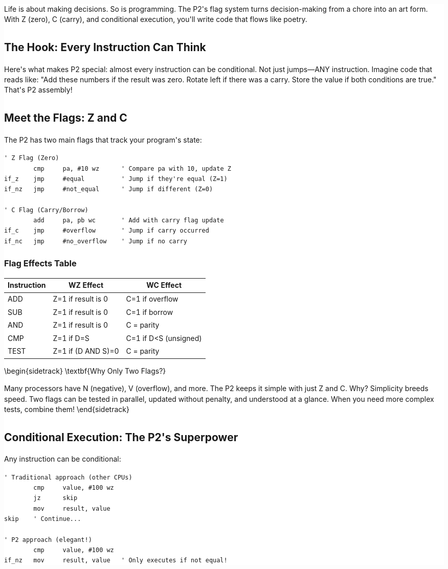 Life is about making decisions. So is programming. The P2's flag system turns decision-making from a chore into an art form. With Z (zero), C (carry), and conditional execution, you'll write code that flows like poetry.

## The Hook: Every Instruction Can Think

Here's what makes P2 special: almost every instruction can be conditional. Not just jumps—ANY instruction. Imagine code that reads like: "Add these numbers if the result was zero. Rotate left if there was a carry. Store the value if both conditions are true." That's P2 assembly!

## Meet the Flags: Z and C

The P2 has two main flags that track your program's state:

```pasm2
' Z Flag (Zero)
        cmp     pa, #10 wz      ' Compare pa with 10, update Z
if_z    jmp     #equal          ' Jump if they're equal (Z=1)
if_nz   jmp     #not_equal      ' Jump if different (Z=0)

' C Flag (Carry/Borrow)
        add     pa, pb wc       ' Add with carry flag update
if_c    jmp     #overflow       ' Jump if carry occurred
if_nc   jmp     #no_overflow    ' Jump if no carry
```

### Flag Effects Table

| Instruction | WZ Effect | WC Effect |
|-------------|-----------|-----------|
| ADD | Z=1 if result is 0 | C=1 if overflow |
| SUB | Z=1 if result is 0 | C=1 if borrow |
| AND | Z=1 if result is 0 | C = parity |
| CMP | Z=1 if D=S | C=1 if D<S (unsigned) |
| TEST | Z=1 if (D AND S)=0 | C = parity |

\begin{sidetrack}
\textbf{Why Only Two Flags?}

Many processors have N (negative), V (overflow), and more. The P2 keeps it simple with just Z and C. Why? Simplicity breeds speed. Two flags can be tested in parallel, updated without penalty, and understood at a glance. When you need more complex tests, combine them!
\end{sidetrack}

## Conditional Execution: The P2's Superpower

Any instruction can be conditional:

```pasm2
' Traditional approach (other CPUs)
        cmp     value, #100 wz
        jz      skip
        mov     result, value
skip    ' Continue...

' P2 approach (elegant!)
        cmp     value, #100 wz
if_nz   mov     result, value   ' Only executes if not equal!
```
